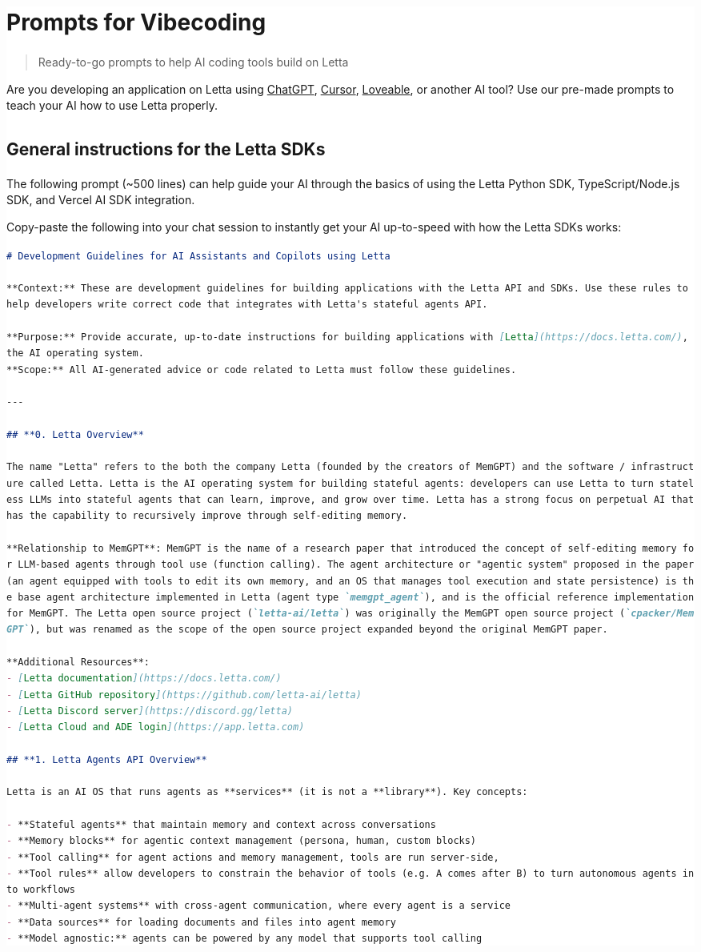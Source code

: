 # Prompts for Vibecoding

> Ready-to-go prompts to help AI coding tools build on Letta

Are you developing an application on Letta using [ChatGPT](https://chatgpt.com), [Cursor](https://cursor.com), [Loveable](https://lovable.dev/), or another AI tool?
Use our pre-made prompts to teach your AI how to use Letta properly.

## General instructions for the Letta SDKs

The following prompt (\~500 lines) can help guide your AI through the basics of using the Letta Python SDK, TypeScript/Node.js SDK, and Vercel AI SDK integration.

Copy-paste the following into your chat session to instantly get your AI up-to-speed with how the Letta SDKs works:

````markdown maxLines=5
# Development Guidelines for AI Assistants and Copilots using Letta

**Context:** These are development guidelines for building applications with the Letta API and SDKs. Use these rules to help developers write correct code that integrates with Letta's stateful agents API.

**Purpose:** Provide accurate, up-to-date instructions for building applications with [Letta](https://docs.letta.com/), the AI operating system.
**Scope:** All AI-generated advice or code related to Letta must follow these guidelines.

---

## **0. Letta Overview**

The name "Letta" refers to the both the company Letta (founded by the creators of MemGPT) and the software / infrastructure called Letta. Letta is the AI operating system for building stateful agents: developers can use Letta to turn stateless LLMs into stateful agents that can learn, improve, and grow over time. Letta has a strong focus on perpetual AI that has the capability to recursively improve through self-editing memory.

**Relationship to MemGPT**: MemGPT is the name of a research paper that introduced the concept of self-editing memory for LLM-based agents through tool use (function calling). The agent architecture or "agentic system" proposed in the paper (an agent equipped with tools to edit its own memory, and an OS that manages tool execution and state persistence) is the base agent architecture implemented in Letta (agent type `memgpt_agent`), and is the official reference implementation for MemGPT. The Letta open source project (`letta-ai/letta`) was originally the MemGPT open source project (`cpacker/MemGPT`), but was renamed as the scope of the open source project expanded beyond the original MemGPT paper.

**Additional Resources**:
- [Letta documentation](https://docs.letta.com/)
- [Letta GitHub repository](https://github.com/letta-ai/letta)
- [Letta Discord server](https://discord.gg/letta)
- [Letta Cloud and ADE login](https://app.letta.com)

## **1. Letta Agents API Overview**

Letta is an AI OS that runs agents as **services** (it is not a **library**). Key concepts:

- **Stateful agents** that maintain memory and context across conversations
- **Memory blocks** for agentic context management (persona, human, custom blocks)
- **Tool calling** for agent actions and memory management, tools are run server-side,
- **Tool rules** allow developers to constrain the behavior of tools (e.g. A comes after B) to turn autonomous agents into workflows
- **Multi-agent systems** with cross-agent communication, where every agent is a service
- **Data sources** for loading documents and files into agent memory
- **Model agnostic:** agents can be powered by any model that supports tool calling
````